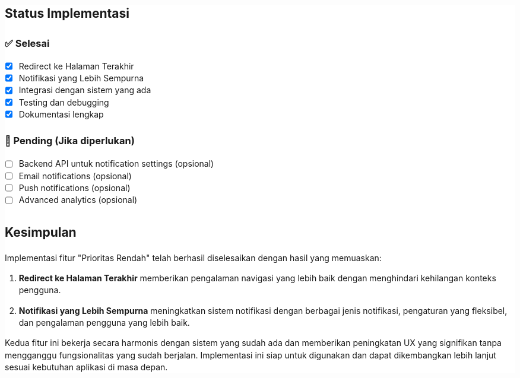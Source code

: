 ## Status Implementasi

### ✅ Selesai
- [x] Redirect ke Halaman Terakhir
- [x] Notifikasi yang Lebih Sempurna
- [x] Integrasi dengan sistem yang ada
- [x] Testing dan debugging
- [x] Dokumentasi lengkap

### 🔄 Pending (Jika diperlukan)
- [ ] Backend API untuk notification settings (opsional)
- [ ] Email notifications (opsional)
- [ ] Push notifications (opsional)
- [ ] Advanced analytics (opsional)

## Kesimpulan

Implementasi fitur "Prioritas Rendah" telah berhasil diselesaikan dengan hasil yang memuaskan:

1. **Redirect ke Halaman Terakhir** memberikan pengalaman navigasi yang lebih baik dengan menghindari kehilangan konteks pengguna.

2. **Notifikasi yang Lebih Sempurna** meningkatkan sistem notifikasi dengan berbagai jenis notifikasi, pengaturan yang fleksibel, dan pengalaman pengguna yang lebih baik.

Kedua fitur ini bekerja secara harmonis dengan sistem yang sudah ada dan memberikan peningkatan UX yang signifikan tanpa mengganggu fungsionalitas yang sudah berjalan. Implementasi ini siap untuk digunakan dan dapat dikembangkan lebih lanjut sesuai kebutuhan aplikasi di masa depan.

